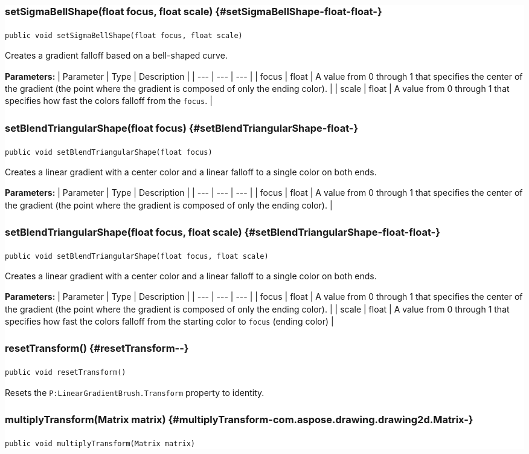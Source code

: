 ### setSigmaBellShape(float focus, float scale) {#setSigmaBellShape-float-float-}
```
public void setSigmaBellShape(float focus, float scale)
```


Creates a gradient falloff based on a bell-shaped curve.

**Parameters:**
| Parameter | Type | Description |
| --- | --- | --- |
| focus | float | A value from 0 through 1 that specifies the center of the gradient (the point where the gradient is composed of only the ending color). |
| scale | float | A value from 0 through 1 that specifies how fast the colors falloff from the `focus`. |

### setBlendTriangularShape(float focus) {#setBlendTriangularShape-float-}
```
public void setBlendTriangularShape(float focus)
```


Creates a linear gradient with a center color and a linear falloff to a single color on both ends.

**Parameters:**
| Parameter | Type | Description |
| --- | --- | --- |
| focus | float | A value from 0 through 1 that specifies the center of the gradient (the point where the gradient is composed of only the ending color). |

### setBlendTriangularShape(float focus, float scale) {#setBlendTriangularShape-float-float-}
```
public void setBlendTriangularShape(float focus, float scale)
```


Creates a linear gradient with a center color and a linear falloff to a single color on both ends.

**Parameters:**
| Parameter | Type | Description |
| --- | --- | --- |
| focus | float | A value from 0 through 1 that specifies the center of the gradient (the point where the gradient is composed of only the ending color). |
| scale | float | A value from 0 through 1 that specifies how fast the colors falloff from the starting color to `focus` (ending color) |

### resetTransform() {#resetTransform--}
```
public void resetTransform()
```


Resets the `P:LinearGradientBrush.Transform` property to identity.

### multiplyTransform(Matrix matrix) {#multiplyTransform-com.aspose.drawing.drawing2d.Matrix-}
```
public void multiplyTransform(Matrix matrix)
```
